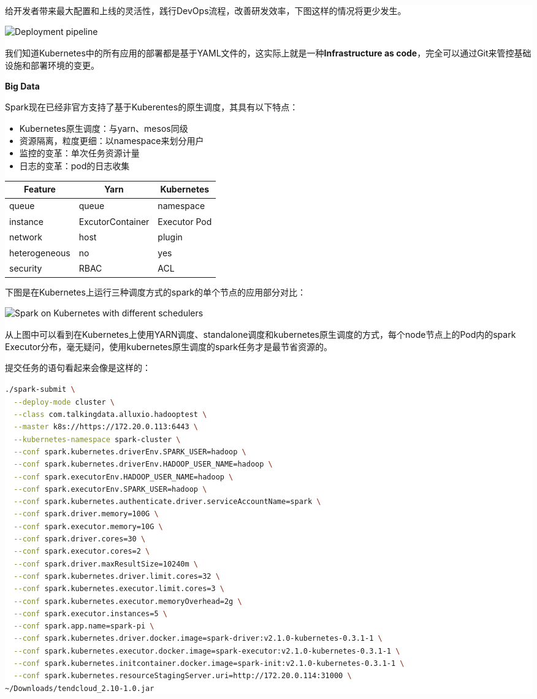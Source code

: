 给开发者带来最大配置和上线的灵活性，践行DevOps流程，改善研发效率，下图这样的情况将更少发生。

![Deployment pipeline](https://res.cloudinary.com/jimmysong/image/upload/images/deployment-pipeline-comic.jpg)

我们知道Kubernetes中的所有应用的部署都是基于YAML文件的，这实际上就是一种**Infrastructure as code**，完全可以通过Git来管控基础设施和部署环境的变更。

**Big Data**

Spark现在已经非官方支持了基于Kuberentes的原生调度，其具有以下特点：

- Kubernetes原生调度：与yarn、mesos同级
- 资源隔离，粒度更细：以namespace来划分用户
- 监控的变革：单次任务资源计量
- 日志的变革：pod的日志收集

| **Feature**   | **Yarn**         | **Kubernetes** |
| ------------- | ---------------- | -------------- |
| queue         | queue            | namespace      |
| instance      | ExcutorContainer | Executor Pod   |
| network       | host             | plugin         |
| heterogeneous | no               | yes            |
| security      | RBAC             | ACL            |

下图是在Kubernetes上运行三种调度方式的spark的单个节点的应用部分对比：

![Spark on Kubernetes with different schedulers](https://jimmysong.io/kubernetes-handbook/images/spark-on-kubernetes-with-different-schedulers.jpg)

从上图中可以看到在Kubernetes上使用YARN调度、standalone调度和kubernetes原生调度的方式，每个node节点上的Pod内的spark Executor分布，毫无疑问，使用kubernetes原生调度的spark任务才是最节省资源的。

提交任务的语句看起来会像是这样的：

```bash
./spark-submit \
  --deploy-mode cluster \
  --class com.talkingdata.alluxio.hadooptest \
  --master k8s://https://172.20.0.113:6443 \
  --kubernetes-namespace spark-cluster \
  --conf spark.kubernetes.driverEnv.SPARK_USER=hadoop \
  --conf spark.kubernetes.driverEnv.HADOOP_USER_NAME=hadoop \
  --conf spark.executorEnv.HADOOP_USER_NAME=hadoop \
  --conf spark.executorEnv.SPARK_USER=hadoop \
  --conf spark.kubernetes.authenticate.driver.serviceAccountName=spark \
  --conf spark.driver.memory=100G \
  --conf spark.executor.memory=10G \
  --conf spark.driver.cores=30 \
  --conf spark.executor.cores=2 \
  --conf spark.driver.maxResultSize=10240m \
  --conf spark.kubernetes.driver.limit.cores=32 \
  --conf spark.kubernetes.executor.limit.cores=3 \
  --conf spark.kubernetes.executor.memoryOverhead=2g \
  --conf spark.executor.instances=5 \
  --conf spark.app.name=spark-pi \
  --conf spark.kubernetes.driver.docker.image=spark-driver:v2.1.0-kubernetes-0.3.1-1 \
  --conf spark.kubernetes.executor.docker.image=spark-executor:v2.1.0-kubernetes-0.3.1-1 \
  --conf spark.kubernetes.initcontainer.docker.image=spark-init:v2.1.0-kubernetes-0.3.1-1 \
  --conf spark.kubernetes.resourceStagingServer.uri=http://172.20.0.114:31000 \
~/Downloads/tendcloud_2.10-1.0.jar
```
